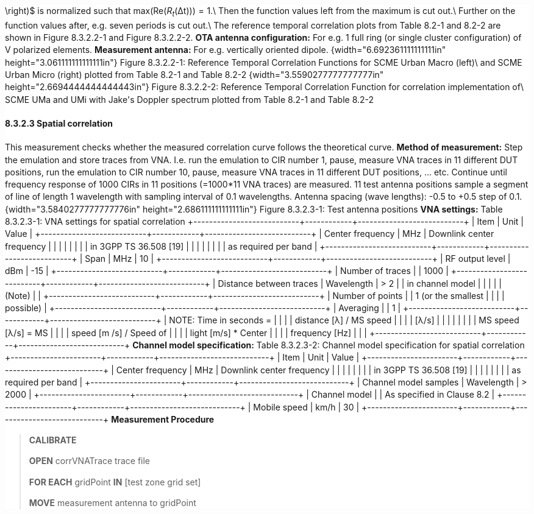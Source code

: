 \right)$ is normalized such that $\text{max}\left( \text{Re}\left( R_{t}\left(
\text{Δt} \right) \right) \right) = 1$.\ Then the function values left from
the maximum is cut out.\ Further on the function values after, e.g. seven
periods is cut out.\ The reference temporal correlation plots from Table 8.2-1
and 8.2-2 are shown in Figure 8.3.2.2-1 and Figure 8.3.2.2-2.
**OTA antenna configuration:** For e.g. 1 full ring (or single cluster
configuration) of V polarized elements.
**Measurement antenna:** For e.g. vertically oriented dipole.
{width="6.692361111111111in" height="3.061111111111111in"}
Figure 8.3.2.2-1: Reference Temporal Correlation Functions for SCME Urban
Macro (left)\ and SCME Urban Micro (right) plotted from Table 8.2-1 and Table
8.2-2
{width="3.5590277777777777in" height="2.6694444444444443in"}
Figure 8.3.2.2-2: Reference Temporal Correlation Function for correlation
implementation of\ SCME UMa and UMi with Jake\'s Doppler spectrum plotted from
Table 8.2-1 and Table 8.2-2
#### 8.3.2.3 Spatial correlation
This measurement checks whether the measured correlation curve follows the
theoretical curve.
**Method of measurement:**
Step the emulation and store traces from VNA. I.e. run the emulation to CIR
number 1, pause, measure VNA traces in 11 different DUT positions, run the
emulation to CIR number 10, pause, measure VNA traces in 11 different DUT
positions, ... etc. Continue until frequency response of 1000 CIRs in 11
positions (=1000*11 VNA traces) are measured.
11 test antenna positions sample a segment of line of length 1 wavelength with
sampling interval of 0.1 wavelengths. Antenna spacing (wave lengths): -0.5 to
+0.5 step of 0.1.
{width="3.5840277777777776in" height="2.686111111111111in"}
Figure 8.3.2.3-1: Test antenna positions
**VNA settings:**
Table 8.3.2.3-1: VNA settings for spatial correlation
+---------------------------+------------+---------------------------+ | Item | Unit | Value | +---------------------------+------------+---------------------------+ | Center frequency | MHz | Downlink center frequency | | | | | | | | in 3GPP TS 36.508 [19] | | | | | | | | as required per band | +---------------------------+------------+---------------------------+ | Span | MHz | 10 | +---------------------------+------------+---------------------------+ | RF output level | dBm | -15 | +---------------------------+------------+---------------------------+ | Number of traces | | 1000 | +---------------------------+------------+---------------------------+ | Distance between traces | Wavelength | > 2 | | in channel model | | | | | (Note) | | +---------------------------+------------+---------------------------+ | Number of points | | 1 (or the smallest | | | | possible) | +---------------------------+------------+---------------------------+ | Averaging | | 1 | +---------------------------+------------+---------------------------+ | NOTE: Time in seconds = | | | | distance [λ] / MS speed | | | | [λ/s] | | | | | | | | MS speed [λ/s] = MS | | | | speed [m /s] / Speed of | | | | light [m/s] * Center | | | | frequency [Hz] | | | +---------------------------+------------+---------------------------+
**Channel model specification:**
Table 8.3.2.3-2: Channel model specification for spatial correlation
+-----------------------+------------+----------------------------+ | Item | Unit | Value | +-----------------------+------------+----------------------------+ | Center frequency | MHz | Downlink center frequency | | | | | | | | in 3GPP TS 36.508 [19] | | | | | | | | as required per band | +-----------------------+------------+----------------------------+ | Channel model samples | Wavelength | > 2000 | +-----------------------+------------+----------------------------+ | Channel model | | As specified in Clause 8.2 | +-----------------------+------------+----------------------------+ | Mobile speed | km/h | 30 | +-----------------------+------------+----------------------------+
**Measurement Procedure**
> **CALIBRATE**
>
> **OPEN** corrVNATrace trace file
>
> **FOR EACH** gridPoint **IN** [test zone grid set]
>
> **MOVE** measurement antenna to gridPoint